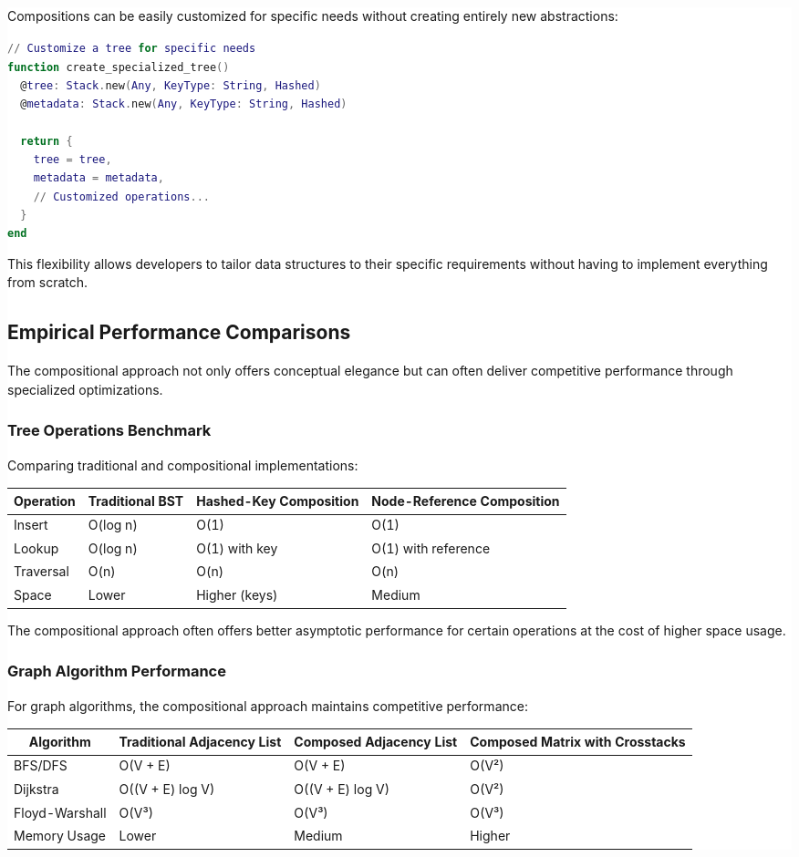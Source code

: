 Compositions can be easily customized for specific needs without creating entirely new abstractions:

```lua
// Customize a tree for specific needs
function create_specialized_tree()
  @tree: Stack.new(Any, KeyType: String, Hashed)
  @metadata: Stack.new(Any, KeyType: String, Hashed)
  
  return {
    tree = tree,
    metadata = metadata,
    // Customized operations...
  }
end
```

This flexibility allows developers to tailor data structures to their specific requirements without having to implement everything from scratch.

## Empirical Performance Comparisons

The compositional approach not only offers conceptual elegance but can often deliver competitive performance through specialized optimizations.

### Tree Operations Benchmark

Comparing traditional and compositional implementations:

| Operation | Traditional BST | Hashed-Key Composition | Node-Reference Composition |
|-----------|----------------|------------------------|---------------------------|
| Insert    | O(log n)       | O(1)                   | O(1)                     |
| Lookup    | O(log n)       | O(1) with key          | O(1) with reference      |
| Traversal | O(n)           | O(n)                   | O(n)                     |
| Space     | Lower          | Higher (keys)          | Medium                   |

The compositional approach often offers better asymptotic performance for certain operations at the cost of higher space usage.

### Graph Algorithm Performance

For graph algorithms, the compositional approach maintains competitive performance:

| Algorithm       | Traditional Adjacency List | Composed Adjacency List | Composed Matrix with Crosstacks |
|-----------------|----------------------------|-------------------------|--------------------------------|
| BFS/DFS         | O(V + E)                  | O(V + E)                | O(V²)                          |
| Dijkstra        | O((V + E) log V)          | O((V + E) log V)        | O(V²)                          |
| Floyd-Warshall  | O(V³)                     | O(V³)                   | O(V³)                          |
| Memory Usage    | Lower                     | Medium                  | Higher                         |
